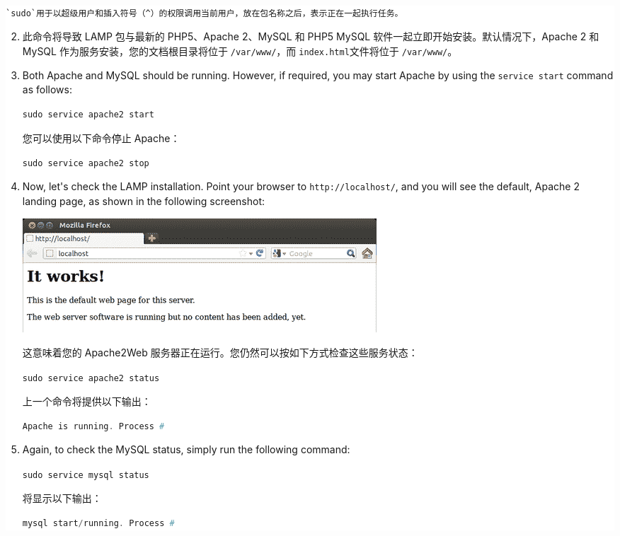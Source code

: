     `sudo`用于以超级用户和插入符号（^）的权限调用当前用户，放在包名称之后，表示正在一起执行任务。

2.  此命令将导致 LAMP 包与最新的 PHP5、Apache 2、MySQL 和 PHP5 MySQL 软件一起立即开始安装。默认情况下，Apache 2 和 MySQL 作为服务安装，您的文档根目录将位于 `/var/www/`，而 `index.html`文件将位于 `/var/www/`。
3.  Both Apache and MySQL should be running. However, if required, you may start Apache by using the `service start` command as follows:

    ```php
    sudo service apache2 start 

    ```

    您可以使用以下命令停止 Apache：

    ```php
    sudo service apache2 stop 

    ```

4.  Now, let's check the LAMP installation. Point your browser to `http://localhost/`, and you will see the default, Apache 2 landing page, as shown in the following screenshot:

    ![Time for action — installing LAMP on the Ubuntu desktop](img/5801_01_16.jpg)

    这意味着您的 Apache2Web 服务器正在运行。您仍然可以按如下方式检查这些服务状态：

    ```php
    sudo service apache2 status 

    ```

    上一个命令将提供以下输出：

    ```php
    Apache is running. Process # 

    ```

5.  Again, to check the MySQL status, simply run the following command:

    ```php
    sudo service mysql status 

    ```

    将显示以下输出：

    ```php
    mysql start/running. Process # 

    ```
